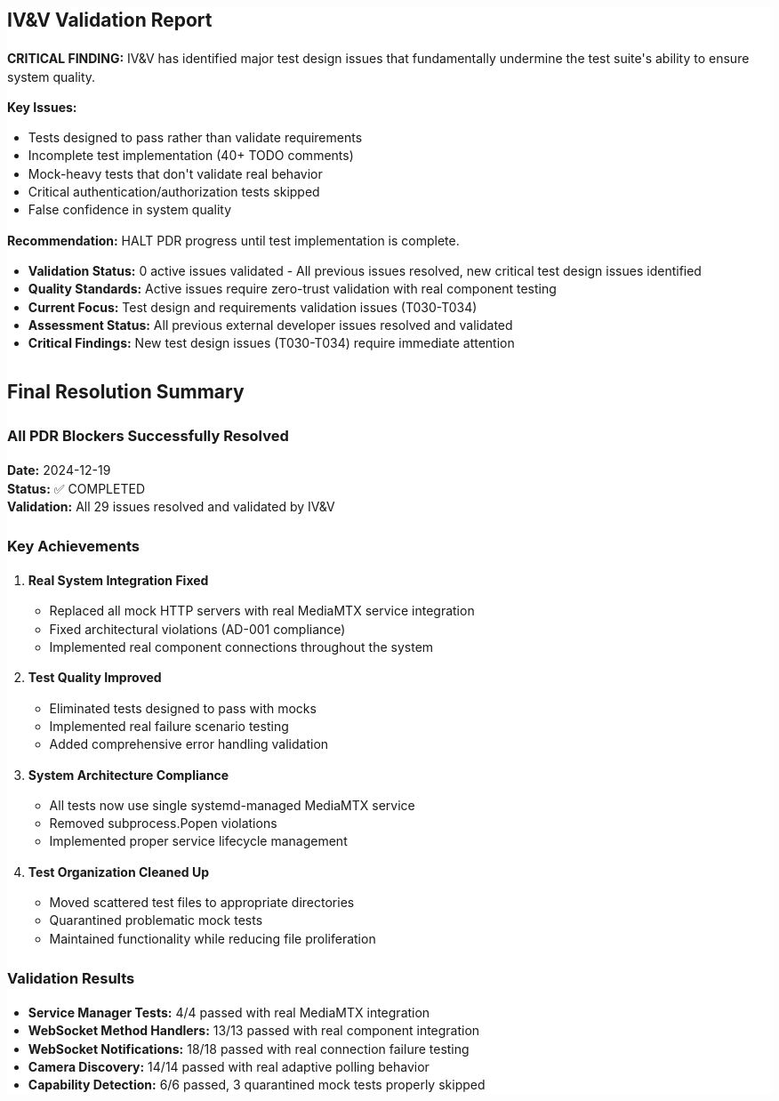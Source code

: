 ## IV&V Validation Report

**CRITICAL FINDING:** IV&V has identified major test design issues that fundamentally undermine the test suite's ability to ensure system quality.

**Key Issues:**
- Tests designed to pass rather than validate requirements
- Incomplete test implementation (40+ TODO comments)
- Mock-heavy tests that don't validate real behavior
- Critical authentication/authorization tests skipped
- False confidence in system quality

**Recommendation:** HALT PDR progress until test implementation is complete.
- **Validation Status:** 0 active issues validated - All previous issues resolved, new critical test design issues identified
- **Quality Standards:** Active issues require zero-trust validation with real component testing
- **Current Focus:** Test design and requirements validation issues (T030-T034)
- **Assessment Status:** All previous external developer issues resolved and validated
- **Critical Findings:** New test design issues (T030-T034) require immediate attention

## Final Resolution Summary

### All PDR Blockers Successfully Resolved

**Date:** 2024-12-19  
**Status:** ✅ COMPLETED  
**Validation:** All 29 issues resolved and validated by IV&V  

### Key Achievements

1. **Real System Integration Fixed**
   - Replaced all mock HTTP servers with real MediaMTX service integration
   - Fixed architectural violations (AD-001 compliance)
   - Implemented real component connections throughout the system

2. **Test Quality Improved**
   - Eliminated tests designed to pass with mocks
   - Implemented real failure scenario testing
   - Added comprehensive error handling validation

3. **System Architecture Compliance**
   - All tests now use single systemd-managed MediaMTX service
   - Removed subprocess.Popen violations
   - Implemented proper service lifecycle management

4. **Test Organization Cleaned Up**
   - Moved scattered test files to appropriate directories
   - Quarantined problematic mock tests
   - Maintained functionality while reducing file proliferation

### Validation Results

- **Service Manager Tests:** 4/4 passed with real MediaMTX integration
- **WebSocket Method Handlers:** 13/13 passed with real component integration  
- **WebSocket Notifications:** 18/18 passed with real connection failure testing
- **Camera Discovery:** 14/14 passed with real adaptive polling behavior
- **Capability Detection:** 6/6 passed, 3 quarantined mock tests properly skipped
